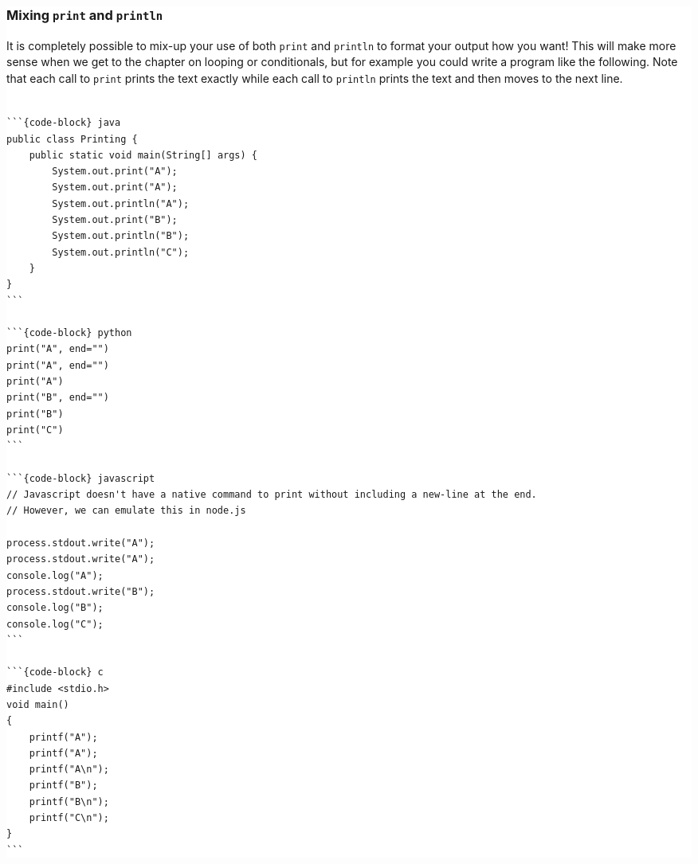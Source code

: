 
### Mixing `print` and `println`

It is completely possible to mix-up your use of both `print` and `println` to format your output how you want! This will make more sense when we get to the chapter on looping or conditionals, but for example you could write a program like the following. Note that each call to `print` prints the text exactly while each call to `println` prints the text and then moves to the next line.

````{tab-set-code}

```{code-block} java
public class Printing {
    public static void main(String[] args) {
        System.out.print("A");
        System.out.print("A");
        System.out.println("A");
        System.out.print("B");
        System.out.println("B");
        System.out.println("C");
    }
}
```

```{code-block} python
print("A", end="")
print("A", end="")
print("A")
print("B", end="")
print("B")
print("C")
```

```{code-block} javascript
// Javascript doesn't have a native command to print without including a new-line at the end.
// However, we can emulate this in node.js

process.stdout.write("A");
process.stdout.write("A");
console.log("A");
process.stdout.write("B");
console.log("B");
console.log("C");
```

```{code-block} c
#include <stdio.h>
void main()
{
    printf("A");
    printf("A");
    printf("A\n");
    printf("B");
    printf("B\n");
    printf("C\n");
}
```
````
